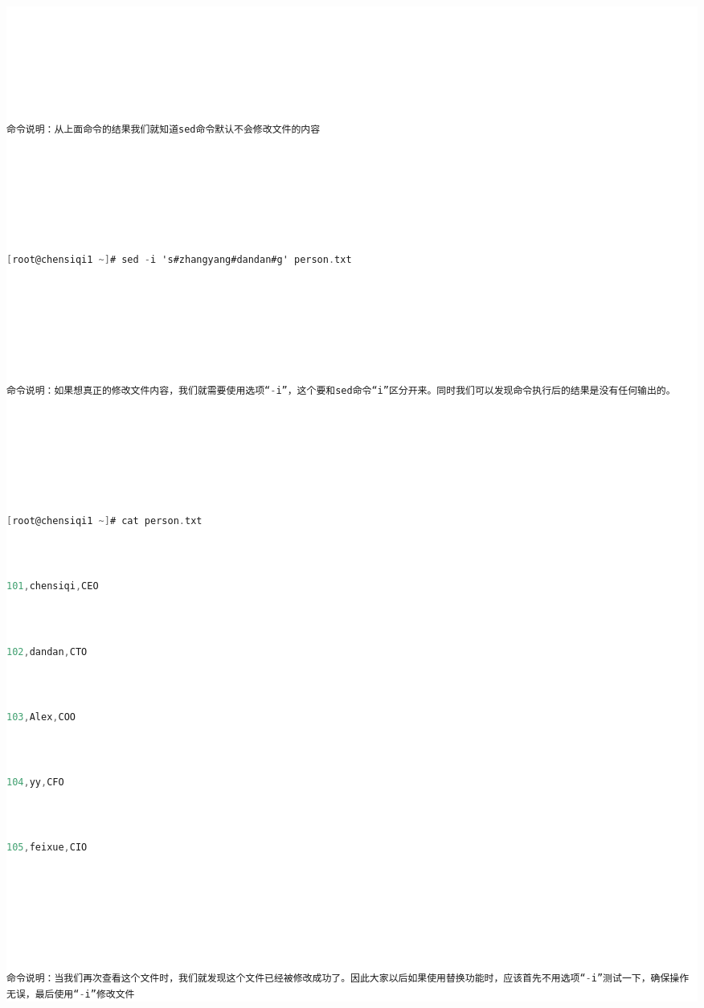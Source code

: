 ```objectivec



 



命令说明：从上面命令的结果我们就知道sed命令默认不会修改文件的内容



 



[root@chensiqi1 ~]# sed -i 's#zhangyang#dandan#g' person.txt



 



命令说明：如果想真正的修改文件内容，我们就需要使用选项“-i”，这个要和sed命令“i”区分开来。同时我们可以发现命令执行后的结果是没有任何输出的。



 



[root@chensiqi1 ~]# cat person.txt 



101,chensiqi,CEO



102,dandan,CTO



103,Alex,COO



104,yy,CFO



105,feixue,CIO



 



命令说明：当我们再次查看这个文件时，我们就发现这个文件已经被修改成功了。因此大家以后如果使用替换功能时，应该首先不用选项“-i”测试一下，确保操作无误，最后使用“-i”修改文件
```
